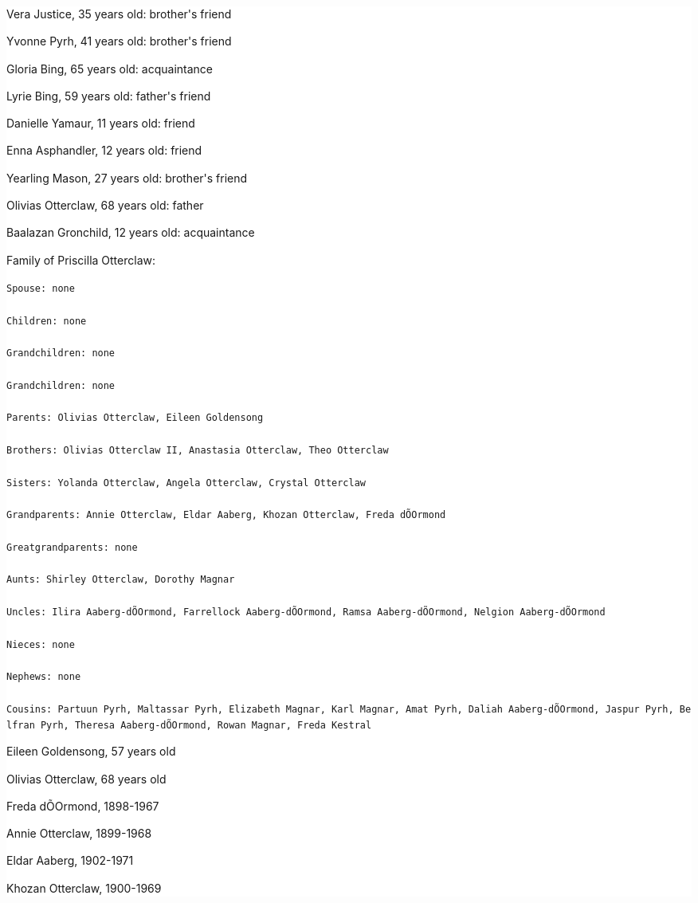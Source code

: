 Vera Justice, 35 years old: brother's friend

Yvonne Pyrh, 41 years old: brother's friend

Gloria Bing, 65 years old: acquaintance

Lyrie Bing, 59 years old: father's friend

Danielle Yamaur, 11 years old: friend

Enna Asphandler, 12 years old: friend

Yearling Mason, 27 years old: brother's friend

Olivias Otterclaw, 68 years old: father

Baalazan Gronchild, 12 years old: acquaintance


Family of Priscilla Otterclaw:

	Spouse: none

	Children: none

	Grandchildren: none

	Grandchildren: none

	Parents: Olivias Otterclaw, Eileen Goldensong

	Brothers: Olivias Otterclaw II, Anastasia Otterclaw, Theo Otterclaw

	Sisters: Yolanda Otterclaw, Angela Otterclaw, Crystal Otterclaw

	Grandparents: Annie Otterclaw, Eldar Aaberg, Khozan Otterclaw, Freda dÕOrmond

	Greatgrandparents: none

	Aunts: Shirley Otterclaw, Dorothy Magnar

	Uncles: Ilira Aaberg-dÕOrmond, Farrellock Aaberg-dÕOrmond, Ramsa Aaberg-dÕOrmond, Nelgion Aaberg-dÕOrmond

	Nieces: none

	Nephews: none

	Cousins: Partuun Pyrh, Maltassar Pyrh, Elizabeth Magnar, Karl Magnar, Amat Pyrh, Daliah Aaberg-dÕOrmond, Jaspur Pyrh, Belfran Pyrh, Theresa Aaberg-dÕOrmond, Rowan Magnar, Freda Kestral

Eileen Goldensong, 57 years old

Olivias Otterclaw, 68 years old

Freda dÕOrmond, 1898-1967

Annie Otterclaw, 1899-1968

Eldar Aaberg, 1902-1971

Khozan Otterclaw, 1900-1969


